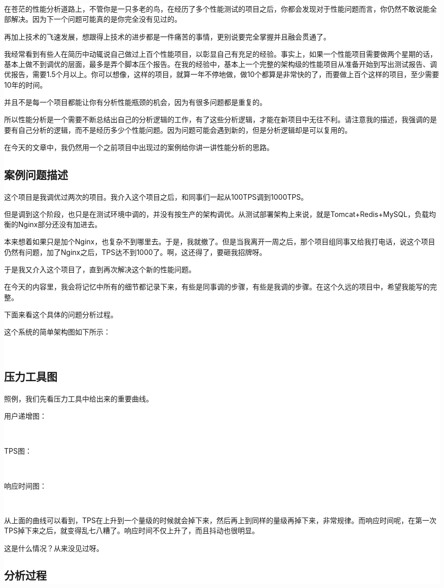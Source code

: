 <audio id="audio" title="29丨案例：如何应对因网络参数导致的TPS呈锯齿状？" controls="" preload="none"><source id="mp3" src="https://static001.geekbang.org/resource/audio/b5/39/b559ccb208fb81d11b20080f67c4ba39.mp3"></audio>

在苍茫的性能分析道路上，不管你是一只多老的鸟，在经历了多个性能测试的项目之后，你都会发现对于性能问题而言，你仍然不敢说能全部解决。因为下一个问题可能真的是你完全没有见过的。

再加上技术的飞速发展，想跟得上技术的进步都是一件痛苦的事情，更别说要完全掌握并且融会贯通了。

我经常看到有些人在简历中动辄说自己做过上百个性能项目，以彰显自己有充足的经验。事实上，如果一个性能项目需要做两个星期的话，基本上做不到调优的层面，最多是弄个脚本压个报告。在我的经验中，基本上一个完整的架构级的性能项目从准备开始到写出测试报告、调优报告，需要1.5个月以上。你可以想像，这样的项目，就算一年不停地做，做10个都算是非常快的了，而要做上百个这样的项目，至少需要10年的时间。

并且不是每一个项目都能让你有分析性能瓶颈的机会，因为有很多问题都是重复的。

所以性能分析是一个需要不断总结出自己的分析逻辑的工作，有了这些分析逻辑，才能在新项目中无往不利。请注意我的描述，我强调的是要有自己分析的逻辑，而不是经历多少个性能问题。因为问题可能会遇到新的，但是分析逻辑却是可以复用的。

在今天的文章中，我仍然用一个之前项目中出现过的案例给你讲一讲性能分析的思路。

## 案例问题描述

这个项目是我调优过两次的项目。我介入这个项目之后，和同事们一起从100TPS调到1000TPS。

但是调到这个阶段，也只是在测试环境中调的，并没有按生产的架构调优。从测试部署架构上来说，就是Tomcat+Redis+MySQL，负载均衡的Nginx部分还没有加进去。

本来想着如果只是加个Nginx，也复杂不到哪里去。于是，我就撤了。但是当我离开一周之后，那个项目组同事又给我打电话，说这个项目仍然有问题，加了Nginx之后，TPS达不到1000了。啊，这还得了，要砸我招牌呀。

于是我又介入这个项目了，直到再次解决这个新的性能问题。

在今天的内容里，我会将记忆中所有的细节都记录下来，有些是同事调的步骤，有些是我调的步骤。在这个久远的项目中，希望我能写的完整。

下面来看这个具体的问题分析过程。

这个系统的简单架构图如下所示：

<img src="https://static001.geekbang.org/resource/image/9c/44/9cb4fcc28c3ff00473346d4033330b44.jpg" alt="">

## 压力工具图

照例，我们先看压力工具中给出来的重要曲线。

用户递增图：

<img src="https://static001.geekbang.org/resource/image/e2/48/e2778129b5c97937427af1dcd6e43148.png" alt="">

TPS图：

<img src="https://static001.geekbang.org/resource/image/dc/d7/dc2f7c78248f4f35600b3ca8997dfed7.png" alt="">

响应时间图：

<img src="https://static001.geekbang.org/resource/image/d0/06/d098a98768e4ebf41c10221dd2467406.png" alt="">

从上面的曲线可以看到，TPS在上升到一个量级的时候就会掉下来，然后再上到同样的量级再掉下来，非常规律。而响应时间呢，在第一次TPS掉下来之后，就变得乱七八糟了。响应时间不仅上升了，而且抖动也很明显。

这是什么情况？从来没见过呀。

## 分析过程
